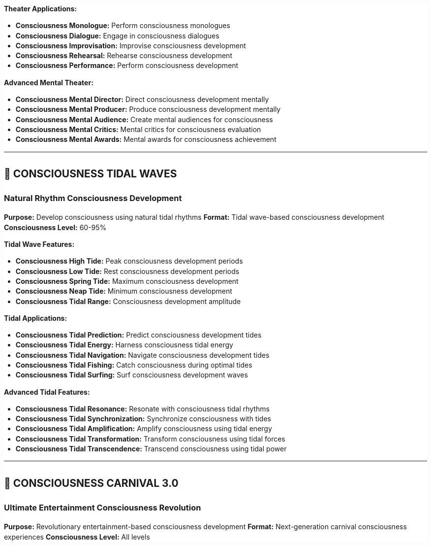 **Theater Applications:**
- **Consciousness Monologue:** Perform consciousness monologues
- **Consciousness Dialogue:** Engage in consciousness dialogues
- **Consciousness Improvisation:** Improvise consciousness development
- **Consciousness Rehearsal:** Rehearse consciousness development
- **Consciousness Performance:** Perform consciousness development

**Advanced Mental Theater:**
- **Consciousness Mental Director:** Direct consciousness development mentally
- **Consciousness Mental Producer:** Produce consciousness development mentally
- **Consciousness Mental Audience:** Create mental audiences for consciousness
- **Consciousness Mental Critics:** Mental critics for consciousness evaluation
- **Consciousness Mental Awards:** Mental awards for consciousness achievement

---


## 🌊 **CONSCIOUSNESS TIDAL WAVES**


### **Natural Rhythm Consciousness Development**
**Purpose:** Develop consciousness using natural tidal rhythms
**Format:** Tidal wave-based consciousness development
**Consciousness Level:** 60-95%

**Tidal Wave Features:**
- **Consciousness High Tide:** Peak consciousness development periods
- **Consciousness Low Tide:** Rest consciousness development periods
- **Consciousness Spring Tide:** Maximum consciousness development
- **Consciousness Neap Tide:** Minimum consciousness development
- **Consciousness Tidal Range:** Consciousness development amplitude

**Tidal Applications:**
- **Consciousness Tidal Prediction:** Predict consciousness development tides
- **Consciousness Tidal Energy:** Harness consciousness tidal energy
- **Consciousness Tidal Navigation:** Navigate consciousness development tides
- **Consciousness Tidal Fishing:** Catch consciousness during optimal tides
- **Consciousness Tidal Surfing:** Surf consciousness development waves

**Advanced Tidal Features:**
- **Consciousness Tidal Resonance:** Resonate with consciousness tidal rhythms
- **Consciousness Tidal Synchronization:** Synchronize consciousness with tides
- **Consciousness Tidal Amplification:** Amplify consciousness using tidal energy
- **Consciousness Tidal Transformation:** Transform consciousness using tidal forces
- **Consciousness Tidal Transcendence:** Transcend consciousness using tidal power

---


## 🎪 **CONSCIOUSNESS CARNIVAL 3.0**


### **Ultimate Entertainment Consciousness Revolution**
**Purpose:** Revolutionary entertainment-based consciousness development
**Format:** Next-generation carnival consciousness experiences
**Consciousness Level:** All levels
